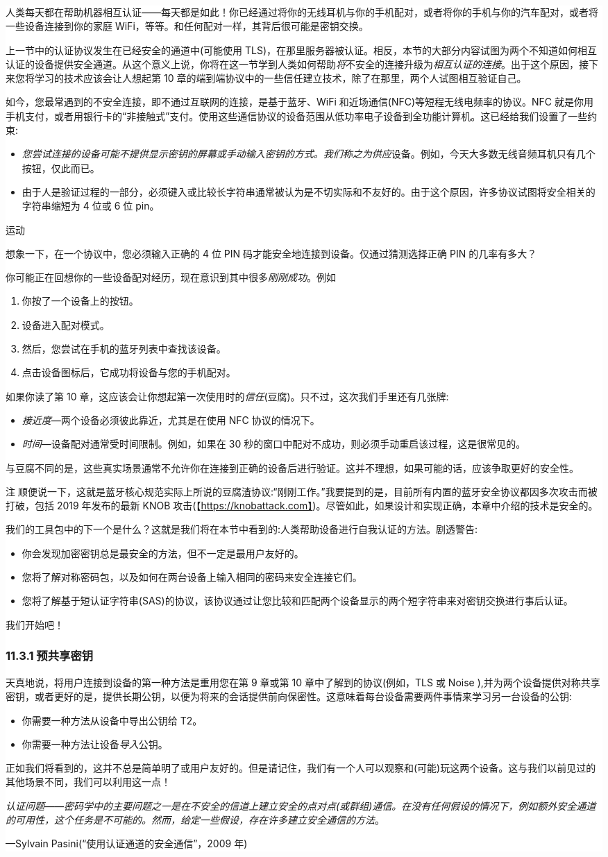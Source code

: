 人类每天都在帮助机器相互认证——每天都是如此！你已经通过将你的无线耳机与你的手机配对，或者将你的手机与你的汽车配对，或者将一些设备连接到你的家庭 WiFi，等等。和任何配对一样，其背后很可能是密钥交换。

上一节中的认证协议发生在已经安全的通道中(可能使用 TLS)，在那里服务器被认证。相反，本节的大部分内容试图为两个不知道如何相互认证的设备提供安全通道。从这个意义上说，你将在这一节学到人类如何帮助*将*不安全的连接升级为*相互认证的连接*。出于这个原因，接下来您将学习的技术应该会让人想起第 10 章的端到端协议中的一些信任建立技术，除了在那里，两个人试图相互验证自己。

如今，您最常遇到的不安全连接，即不通过互联网的连接，是基于蓝牙、WiFi 和近场通信(NFC)等短程无线电频率的协议。NFC 就是你用手机支付，或者用银行卡的“非接触式”支付。使用这些通信协议的设备范围从低功率电子设备到全功能计算机。这已经给我们设置了一些约束:

*   *您尝试连接的设备可能不提供显示密钥的屏幕或手动输入密钥的方式。*我们称之为*供应*设备。例如，今天大多数无线音频耳机只有几个按钮，仅此而已。

*   由于人是验证过程的一部分，必须键入或比较长字符串通常被认为是不切实际和不友好的。由于这个原因，许多协议试图将安全相关的字符串缩短为 4 位或 6 位 pin。

运动

想象一下，在一个协议中，您必须输入正确的 4 位 PIN 码才能安全地连接到设备。仅通过猜测选择正确 PIN 的几率有多大？

你可能正在回想你的一些设备配对经历，现在意识到其中很多*刚刚成功*。例如

1.  你按了一个设备上的按钮。

2.  设备进入配对模式。

3.  然后，您尝试在手机的蓝牙列表中查找该设备。

4.  点击设备图标后，它成功将设备与您的手机配对。

如果你读了第 10 章，这应该会让你想起第一次使用时的*信任*(豆腐)。只不过，这次我们手里还有几张牌:

*   *接近度*—两个设备必须彼此靠近，尤其是在使用 NFC 协议的情况下。

*   *时间*—设备配对通常受时间限制。例如，如果在 30 秒的窗口中配对不成功，则必须手动重启该过程，这是很常见的。

与豆腐不同的是，这些真实场景通常不允许你在连接到正确的设备后进行验证。这并不理想，如果可能的话，应该争取更好的安全性。

注 顺便说一下，这就是蓝牙核心规范实际上所说的豆腐渣协议:“刚刚工作。”我要提到的是，目前所有内置的蓝牙安全协议都因多次攻击而被打破，包括 2019 年发布的最新 KNOB 攻击(【https://knobattack.com】)。尽管如此，如果设计和实现正确，本章中介绍的技术是安全的。

我们的工具包中的下一个是什么？这就是我们将在本节中看到的:人类帮助设备进行自我认证的方法。剧透警告:

*   你会发现加密密钥总是最安全的方法，但不一定是最用户友好的。

*   您将了解对称密码包，以及如何在两台设备上输入相同的密码来安全连接它们。

*   您将了解基于短认证字符串(SAS)的协议，该协议通过让您比较和匹配两个设备显示的两个短字符串来对密钥交换进行事后认证。

我们开始吧！

### 11.3.1 预共享密钥

天真地说，将用户连接到设备的第一种方法是重用您在第 9 章或第 10 章中了解到的协议(例如，TLS 或 Noise ),并为两个设备提供对称共享密钥，或者更好的是，提供长期公钥，以便为将来的会话提供前向保密性。这意味着每台设备需要两件事情来学习另一台设备的公钥:

*   你需要一种方法从设备中导出公钥给 T2。

*   你需要一种方法让设备*导入*公钥。

正如我们将看到的，这并不总是简单明了或用户友好的。但是请记住，我们有一个人可以观察和(可能)玩这两个设备。这与我们以前见过的其他场景不同，我们可以利用这一点！

*认证问题——密码学中的主要问题之一是在不安全的信道上建立安全的点对点(或群组)通信。在没有任何假设的情况下，例如额外安全通道的可用性，这个任务是不可能的。然而，给定一些假设，存在许多建立安全通信的方法*。

—Sylvain Pasini(“使用认证通道的安全通信”，2009 年)
